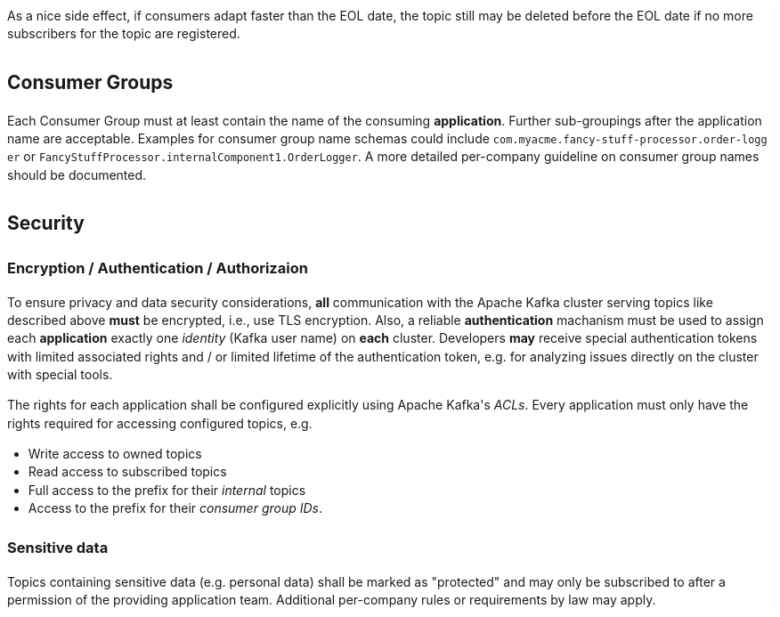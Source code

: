 As a nice side effect, if consumers adapt faster than the EOL date, the topic still may be deleted before the EOL date
if no more subscribers for the topic are registered.

## Consumer Groups

Each Consumer Group must at least contain the name of the consuming **application**. Further sub-groupings after the
application name are acceptable. Examples for consumer group name schemas could include 
`com.myacme.fancy-stuff-processor.order-logger` or `FancyStuffProcessor.internalComponent1.OrderLogger`.
A more detailed per-company guideline on consumer group names should be documented.

## Security

### Encryption / Authentication / Authorizaion

To ensure privacy and data security considerations, **all** communication with the Apache Kafka cluster serving topics 
like described above **must** be encrypted, i.e., use TLS encryption. Also, a reliable **authentication** machanism 
must be used to assign each **application** exactly one _identity_ (Kafka user name) on **each** cluster.
Developers **may** receive special authentication tokens with limited associated rights and / or limited lifetime of
the authentication token, e.g. for analyzing issues directly on the cluster with special tools.

The rights for each application shall be configured explicitly using Apache Kafka's _ACLs_. Every application must only
have the rights required for accessing configured topics, e.g.

* Write access to owned topics
* Read access to subscribed topics
* Full access to the prefix for their _internal_ topics
* Access to the prefix for their _consumer group IDs_.

### Sensitive data

Topics containing sensitive data (e.g. personal data) shall be marked as "protected" and may only be subscribed to after
a permission of the providing application team. Additional per-company rules or requirements by law may apply.

